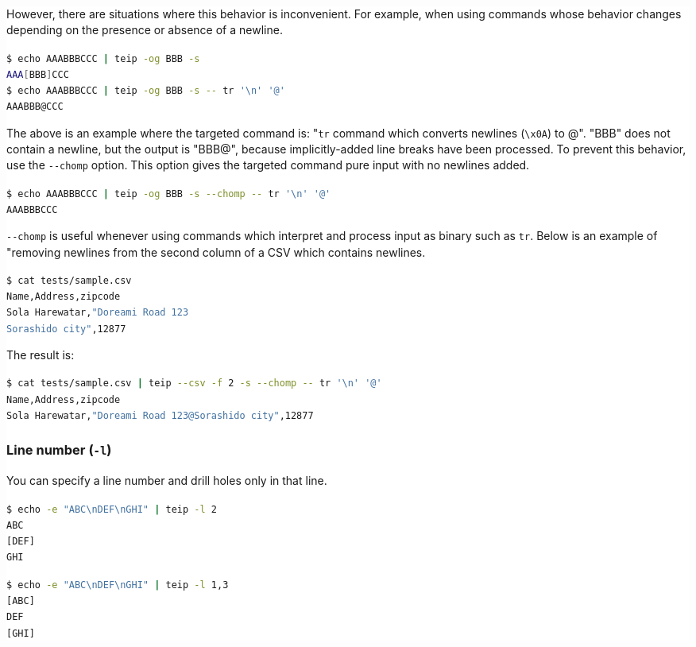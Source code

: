 However, there are situations where this behavior is inconvenient.
For example, when using commands whose behavior changes depending on the presence or absence of a newline.

```bash
$ echo AAABBBCCC | teip -og BBB -s
AAA[BBB]CCC
$ echo AAABBBCCC | teip -og BBB -s -- tr '\n' '@'
AAABBB@CCC
```

The above is an example where the targeted command is: "`tr` command which converts newlines (`\x0A`) to @".
"BBB" does not contain a newline, but the output is "BBB@", because implicitly-added line breaks have been processed.
To prevent this behavior, use the `--chomp` option.
This option gives the targeted command pure input with no newlines added.

```bash
$ echo AAABBBCCC | teip -og BBB -s --chomp -- tr '\n' '@'
AAABBBCCC
```

`--chomp` is useful whenever using commands which interpret and process input as binary such as `tr`.
Below is an example of "removing newlines from the second column of a CSV which contains newlines.

```bash
$ cat tests/sample.csv
Name,Address,zipcode
Sola Harewatar,"Doreami Road 123
Sorashido city",12877
```

The result is:

```bash
$ cat tests/sample.csv | teip --csv -f 2 -s --chomp -- tr '\n' '@'
Name,Address,zipcode
Sola Harewatar,"Doreami Road 123@Sorashido city",12877
```

### Line number (`-l`)

You can specify a line number and drill holes only in that line.

```bash
$ echo -e "ABC\nDEF\nGHI" | teip -l 2
ABC
[DEF]
GHI
```

```bash
$ echo -e "ABC\nDEF\nGHI" | teip -l 1,3
[ABC]
DEF
[GHI]
```
